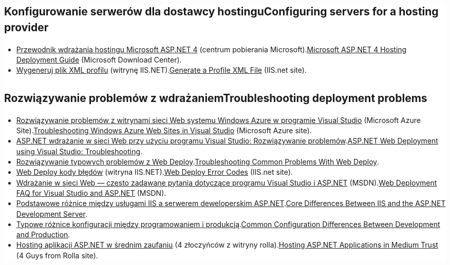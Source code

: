 <a id="hostingprovider"></a>

## <a name="configuring-servers-for-a-hosting-provider"></a><span data-ttu-id="caf48-267">Konfigurowanie serwerów dla dostawcy hostingu</span><span class="sxs-lookup"><span data-stu-id="caf48-267">Configuring servers for a hosting provider</span></span>

- <span data-ttu-id="caf48-268">[Przewodnik wdrażania hostingu Microsoft ASP.NET 4](https://go.microsoft.com/fwlink/?LinkId=191365) (centrum pobierania Microsoft).</span><span class="sxs-lookup"><span data-stu-id="caf48-268">[Microsoft ASP.NET 4 Hosting Deployment Guide](https://go.microsoft.com/fwlink/?LinkId=191365) (Microsoft Download Center).</span></span>
- <span data-ttu-id="caf48-269">[Wygeneruj plik XML profilu](https://www.iis.net/learn/web-hosting/joining-the-web-hosting-gallery/generate-a-profile-xml-file) (witrynę IIS.NET).</span><span class="sxs-lookup"><span data-stu-id="caf48-269">[Generate a Profile XML File](https://www.iis.net/learn/web-hosting/joining-the-web-hosting-gallery/generate-a-profile-xml-file) (IIS.net site).</span></span>

<a id="troubleshooting"></a>

## <a name="troubleshooting-deployment-problems"></a><span data-ttu-id="caf48-270">Rozwiązywanie problemów z wdrażaniem</span><span class="sxs-lookup"><span data-stu-id="caf48-270">Troubleshooting deployment problems</span></span>

- <span data-ttu-id="caf48-271">[Rozwiązywanie problemów z witrynami sieci Web systemu Windows Azure w programie Visual Studio](https://docs.microsoft.com/azure/app-service-web/web-sites-dotnet-troubleshoot-visual-studio) (Microsoft Azure Site).</span><span class="sxs-lookup"><span data-stu-id="caf48-271">[Troubleshooting Windows Azure Web Sites in Visual Studio](https://docs.microsoft.com/azure/app-service-web/web-sites-dotnet-troubleshoot-visual-studio) (Microsoft Azure site).</span></span>
- <span data-ttu-id="caf48-272">[ASP.NET wdrażanie w sieci Web przy użyciu programu Visual Studio: Rozwiązywanie problemów](../web-forms/overview/deployment/visual-studio-web-deployment/troubleshooting.md).</span><span class="sxs-lookup"><span data-stu-id="caf48-272">[ASP.NET Web Deployment using Visual Studio: Troubleshooting](../web-forms/overview/deployment/visual-studio-web-deployment/troubleshooting.md).</span></span>
- <span data-ttu-id="caf48-273">[Rozwiązywanie typowych problemów z Web Deploy](https://www.iis.net/learn/publish/troubleshooting-web-deploy/troubleshooting-common-problems-with-web-deploy).</span><span class="sxs-lookup"><span data-stu-id="caf48-273">[Troubleshooting Common Problems With Web Deploy](https://www.iis.net/learn/publish/troubleshooting-web-deploy/troubleshooting-common-problems-with-web-deploy).</span></span>
- <span data-ttu-id="caf48-274">[Web Deploy kody błędów](https://www.iis.net/learn/publish/troubleshooting-web-deploy/web-deploy-error-codes) (witryna IIS.NET).</span><span class="sxs-lookup"><span data-stu-id="caf48-274">[Web Deploy Error Codes](https://www.iis.net/learn/publish/troubleshooting-web-deploy/web-deploy-error-codes) (IIS.net site).</span></span>
- <span data-ttu-id="caf48-275">[Wdrażanie w sieci Web — często zadawane pytania dotyczące programu Visual Studio i ASP.NET](https://msdn.microsoft.com/library/ee942158.aspx) (MSDN).</span><span class="sxs-lookup"><span data-stu-id="caf48-275">[Web Deployment FAQ for Visual Studio and ASP.NET](https://msdn.microsoft.com/library/ee942158.aspx) (MSDN).</span></span>
- <span data-ttu-id="caf48-276">[Podstawowe różnice między usługami IIS a serwerem deweloperskim ASP.NET](../web-forms/overview/older-versions-getting-started/deploying-web-site-projects/core-differences-between-iis-and-the-asp-net-development-server-cs.md).</span><span class="sxs-lookup"><span data-stu-id="caf48-276">[Core Differences Between IIS and the ASP.NET Development Server](../web-forms/overview/older-versions-getting-started/deploying-web-site-projects/core-differences-between-iis-and-the-asp-net-development-server-cs.md).</span></span>
- <span data-ttu-id="caf48-277">[Typowe różnice konfiguracji między programowaniem i produkcją](../web-forms/overview/older-versions-getting-started/deploying-web-site-projects/common-configuration-differences-between-development-and-production-cs.md).</span><span class="sxs-lookup"><span data-stu-id="caf48-277">[Common Configuration Differences Between Development and Production](../web-forms/overview/older-versions-getting-started/deploying-web-site-projects/common-configuration-differences-between-development-and-production-cs.md).</span></span>
- <span data-ttu-id="caf48-278">[Hosting aplikacji ASP.NET w średnim zaufaniu](http://www.4guysfromrolla.com/articles/100307-1.aspx) (4 złoczyńców z witryny rolla).</span><span class="sxs-lookup"><span data-stu-id="caf48-278">[Hosting ASP.NET Applications in Medium Trust](http://www.4guysfromrolla.com/articles/100307-1.aspx) (4 Guys from Rolla site).</span></span>
